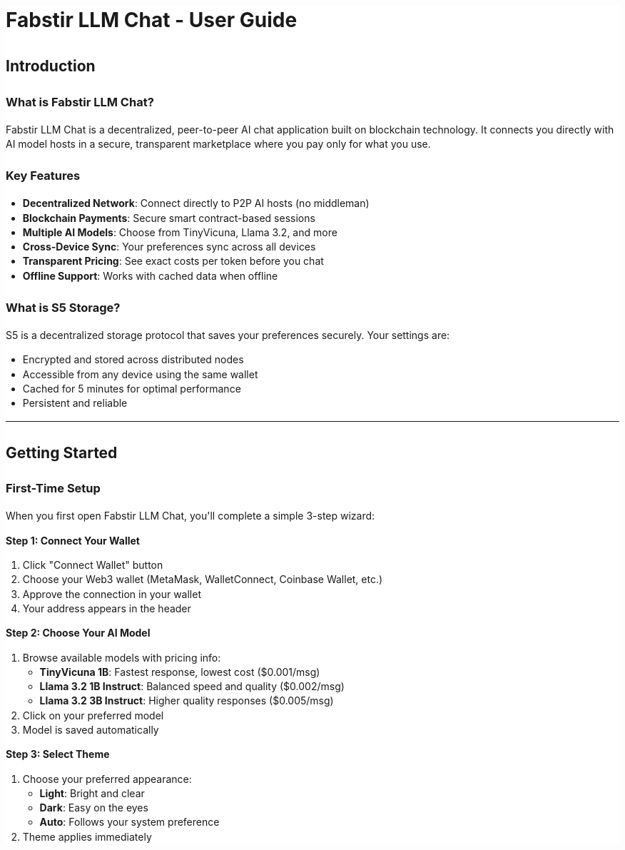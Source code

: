 # Fabstir LLM Chat - User Guide

## Introduction

### What is Fabstir LLM Chat?

Fabstir LLM Chat is a decentralized, peer-to-peer AI chat application built on blockchain technology. It connects you directly with AI model hosts in a secure, transparent marketplace where you pay only for what you use.

### Key Features

- **Decentralized Network**: Connect directly to P2P AI hosts (no middleman)
- **Blockchain Payments**: Secure smart contract-based sessions
- **Multiple AI Models**: Choose from TinyVicuna, Llama 3.2, and more
- **Cross-Device Sync**: Your preferences sync across all devices
- **Transparent Pricing**: See exact costs per token before you chat
- **Offline Support**: Works with cached data when offline

### What is S5 Storage?

S5 is a decentralized storage protocol that saves your preferences securely. Your settings are:
- Encrypted and stored across distributed nodes
- Accessible from any device using the same wallet
- Cached for 5 minutes for optimal performance
- Persistent and reliable

---

## Getting Started

### First-Time Setup

When you first open Fabstir LLM Chat, you'll complete a simple 3-step wizard:

**Step 1: Connect Your Wallet**
1. Click "Connect Wallet" button
2. Choose your Web3 wallet (MetaMask, WalletConnect, Coinbase Wallet, etc.)
3. Approve the connection in your wallet
4. Your address appears in the header

**Step 2: Choose Your AI Model**
1. Browse available models with pricing info:
   - **TinyVicuna 1B**: Fastest response, lowest cost ($0.001/msg)
   - **Llama 3.2 1B Instruct**: Balanced speed and quality ($0.002/msg)
   - **Llama 3.2 3B Instruct**: Higher quality responses ($0.005/msg)
2. Click on your preferred model
3. Model is saved automatically

**Step 3: Select Theme**
1. Choose your preferred appearance:
   - **Light**: Bright and clear
   - **Dark**: Easy on the eyes
   - **Auto**: Follows your system preference
2. Theme applies immediately
